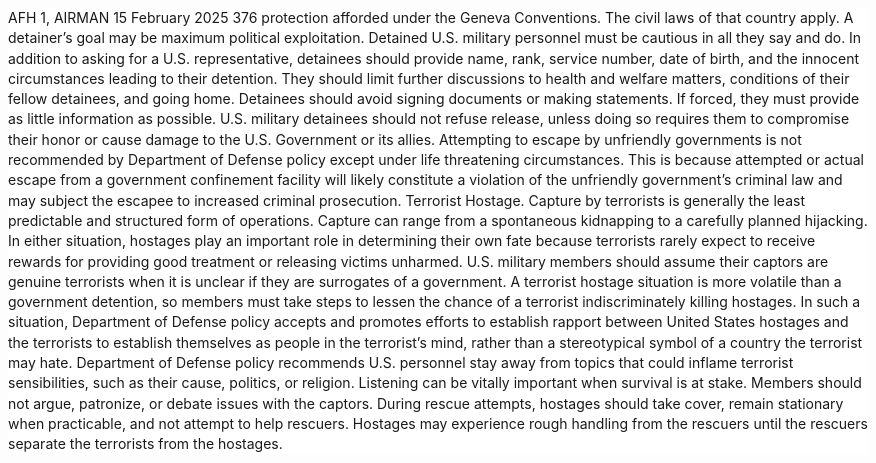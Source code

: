 AFH 1, AIRMAN 15 February 2025
376
protection afforded under the Geneva Conventions. The civil laws of that country apply. A detainer’s goal may be maximum political exploitation. Detained U.S. military personnel must
be cautious in all they say and do. In addition to asking for a U.S. representative, detainees should
provide name, rank, service number, date of birth, and the innocent circumstances leading to their
detention. They should limit further discussions to health and welfare matters, conditions of their
fellow detainees, and going home. Detainees should avoid signing documents or making statements. If forced, they must provide as
little information as possible. U.S. military detainees should not refuse release, unless doing so
requires them to compromise their honor or cause damage to the U.S. Government or its allies. Attempting to escape by unfriendly governments is not recommended by Department of Defense
policy except under life threatening circumstances. This is because attempted or actual escape from
a government confinement facility will likely constitute a violation of the unfriendly government’s
criminal law and may subject the escapee to increased criminal prosecution. Terrorist Hostage. Capture by terrorists is generally the least predictable and structured form of
operations. Capture can range from a spontaneous kidnapping to a carefully planned hijacking. In
either situation, hostages play an important role in determining their own fate because terrorists
rarely expect to receive rewards for providing good treatment or releasing victims unharmed. U.S. military members should assume their captors are genuine terrorists when it is unclear if they are
surrogates of a government. A terrorist hostage situation is more volatile than a government
detention, so members must take steps to lessen the chance of a terrorist indiscriminately killing
hostages. In such a situation, Department of Defense policy accepts and promotes efforts to
establish rapport between United States hostages and the terrorists to establish themselves as
people in the terrorist’s mind, rather than a stereotypical symbol of a country the terrorist may
hate. Department of Defense policy recommends U.S. personnel stay away from topics that could
inflame terrorist sensibilities, such as their cause, politics, or religion. Listening can be vitally
important when survival is at stake. Members should not argue, patronize, or debate issues with
the captors. During rescue attempts, hostages should take cover, remain stationary when
practicable, and not attempt to help rescuers. Hostages may experience rough handling from the
rescuers until the rescuers separate the terrorists from the hostages.